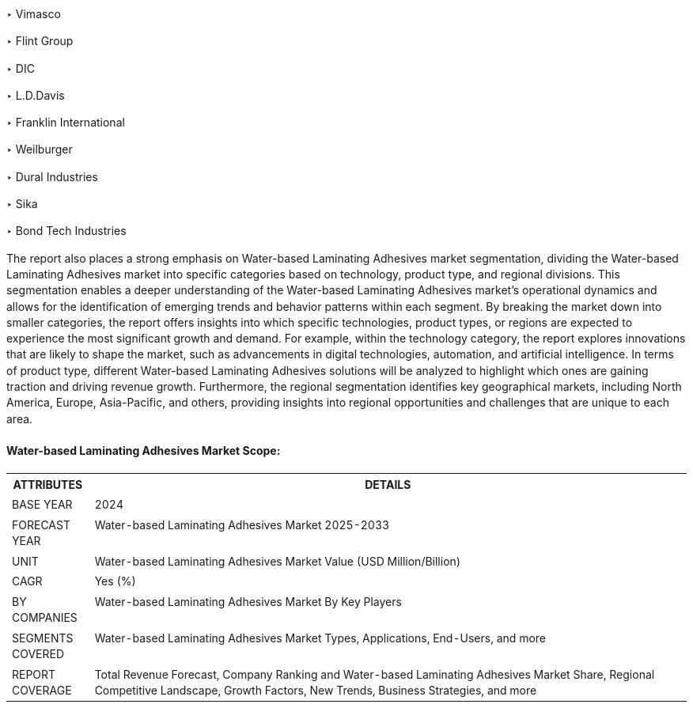 ‣ Vimasco

‣ Flint Group

‣ DIC

‣ L.D.Davis

‣ Franklin International

‣ Weilburger

‣ Dural Industries

‣ Sika

‣ Bond Tech Industries

The report also places a strong emphasis on Water-based Laminating Adhesives market segmentation, dividing the Water-based Laminating Adhesives market into specific categories based on technology, product type, and regional divisions. This segmentation enables a deeper understanding of the Water-based Laminating Adhesives market’s operational dynamics and allows for the identification of emerging trends and behavior patterns within each segment. By breaking the market down into smaller categories, the report offers insights into which specific technologies, product types, or regions are expected to experience the most significant growth and demand. For example, within the technology category, the report explores innovations that are likely to shape the market, such as advancements in digital technologies, automation, and artificial intelligence. In terms of product type, different Water-based Laminating Adhesives solutions will be analyzed to highlight which ones are gaining traction and driving revenue growth. Furthermore, the regional segmentation identifies key geographical markets, including North America, Europe, Asia-Pacific, and others, providing insights into regional opportunities and challenges that are unique to each area.

<h4>Water-based Laminating Adhesives Market Scope:</h4>
<table>
<tr>
<th>ATTRIBUTES</th>
<th>DETAILS</th>
</tr>
<tr>
<td>BASE YEAR</td>
<td>2024</td>
</tr>
<tr>
<td>FORECAST YEAR</td>
<td>Water-based Laminating Adhesives Market 2025-2033</td>
</tr>
<tr>
<td>UNIT</td>
<td>Water-based Laminating Adhesives Market Value (USD Million/Billion)</td>
<tr>
<td>CAGR</td>
<td>Yes (%)</td>
</tr>
</tr>
<tr>
<td>BY COMPANIES</td>
<td>Water-based Laminating Adhesives Market By Key Players</td>
</tr>
<tr>
<td>SEGMENTS COVERED</td>
<td>Water-based Laminating Adhesives Market Types, Applications, End-Users, and more</td>
</tr>
<tr>
<td>REPORT COVERAGE</td>
<td>Total Revenue Forecast, Company Ranking and Water-based Laminating Adhesives Market Share, Regional Competitive Landscape, Growth Factors, New Trends, Business Strategies, and more</td>
</tr>
<tr>